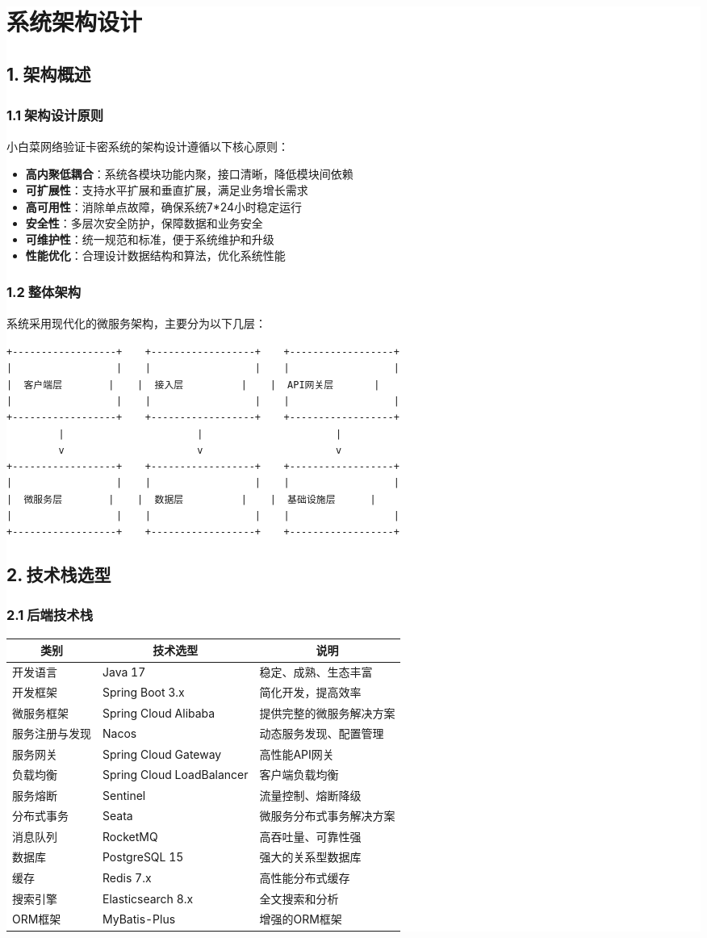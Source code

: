 # 系统架构设计

## 1. 架构概述

### 1.1 架构设计原则

小白菜网络验证卡密系统的架构设计遵循以下核心原则：

- **高内聚低耦合**：系统各模块功能内聚，接口清晰，降低模块间依赖
- **可扩展性**：支持水平扩展和垂直扩展，满足业务增长需求
- **高可用性**：消除单点故障，确保系统7*24小时稳定运行
- **安全性**：多层次安全防护，保障数据和业务安全
- **可维护性**：统一规范和标准，便于系统维护和升级
- **性能优化**：合理设计数据结构和算法，优化系统性能

### 1.2 整体架构

系统采用现代化的微服务架构，主要分为以下几层：

```
+------------------+    +------------------+    +------------------+
|                  |    |                  |    |                  |
|  客户端层        |    |  接入层          |    |  API网关层       |
|                  |    |                  |    |                  |
+------------------+    +------------------+    +------------------+
         |                       |                       |
         v                       v                       v
+------------------+    +------------------+    +------------------+
|                  |    |                  |    |                  |
|  微服务层        |    |  数据层          |    |  基础设施层      |
|                  |    |                  |    |                  |
+------------------+    +------------------+    +------------------+
```

## 2. 技术栈选型

### 2.1 后端技术栈

| 类别 | 技术选型 | 说明 |
|------|---------|------|
| 开发语言 | Java 17 | 稳定、成熟、生态丰富 |
| 开发框架 | Spring Boot 3.x | 简化开发，提高效率 |
| 微服务框架 | Spring Cloud Alibaba | 提供完整的微服务解决方案 |
| 服务注册与发现 | Nacos | 动态服务发现、配置管理 |
| 服务网关 | Spring Cloud Gateway | 高性能API网关 |
| 负载均衡 | Spring Cloud LoadBalancer | 客户端负载均衡 |
| 服务熔断 | Sentinel | 流量控制、熔断降级 |
| 分布式事务 | Seata | 微服务分布式事务解决方案 |
| 消息队列 | RocketMQ | 高吞吐量、可靠性强 |
| 数据库 | PostgreSQL 15 | 强大的关系型数据库 |
| 缓存 | Redis 7.x | 高性能分布式缓存 |
| 搜索引擎 | Elasticsearch 8.x | 全文搜索和分析 |
| ORM框架 | MyBatis-Plus | 增强的ORM框架 |
